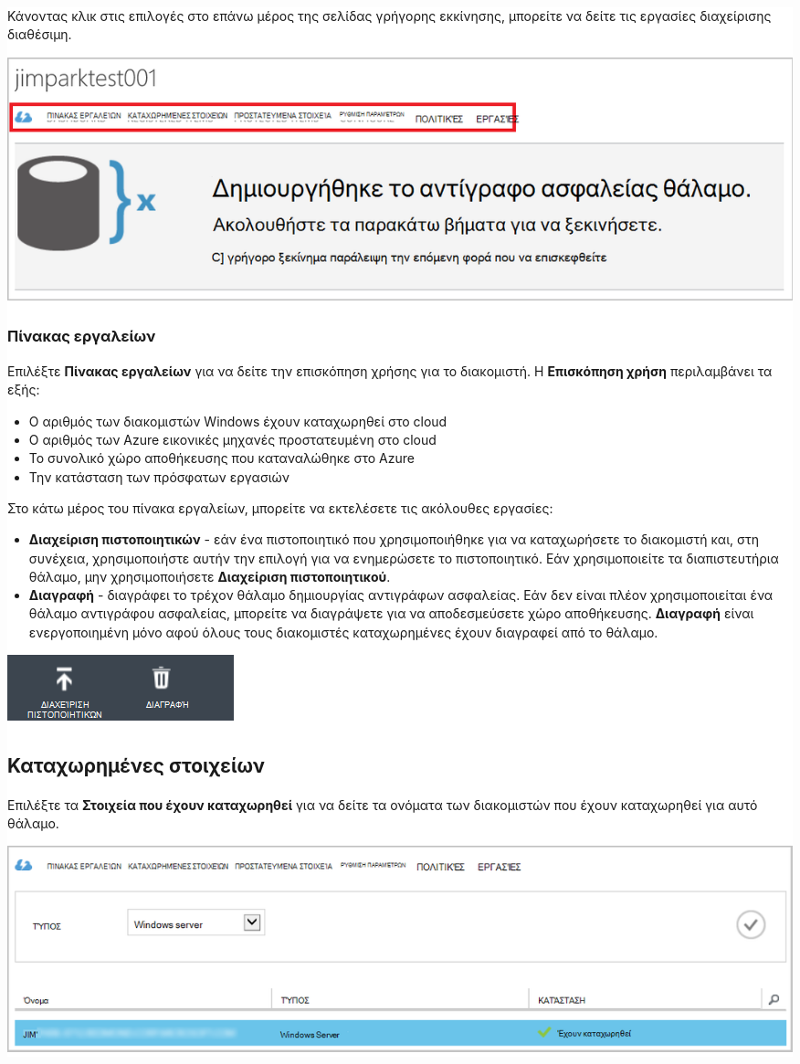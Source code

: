 Κάνοντας κλικ στις επιλογές στο επάνω μέρος της σελίδας γρήγορης εκκίνησης, μπορείτε να δείτε τις εργασίες διαχείρισης διαθέσιμη.

![Διαχείριση καρτελών](./media/backup-azure-manage-windows-server-classic/qs-page.png)

### <a name="dashboard"></a>Πίνακας εργαλείων
Επιλέξτε **Πίνακας εργαλείων** για να δείτε την επισκόπηση χρήσης για το διακομιστή. Η **Επισκόπηση χρήση** περιλαμβάνει τα εξής:

- Ο αριθμός των διακομιστών Windows έχουν καταχωρηθεί στο cloud
- Ο αριθμός των Azure εικονικές μηχανές προστατευμένη στο cloud
- Το συνολικό χώρο αποθήκευσης που καταναλώθηκε στο Azure
- Την κατάσταση των πρόσφατων εργασιών

Στο κάτω μέρος του πίνακα εργαλείων, μπορείτε να εκτελέσετε τις ακόλουθες εργασίες:

- **Διαχείριση πιστοποιητικών** - εάν ένα πιστοποιητικό που χρησιμοποιήθηκε για να καταχωρήσετε το διακομιστή και, στη συνέχεια, χρησιμοποιήστε αυτήν την επιλογή για να ενημερώσετε το πιστοποιητικό. Εάν χρησιμοποιείτε τα διαπιστευτήρια θάλαμο, μην χρησιμοποιήσετε **Διαχείριση πιστοποιητικού**.
- **Διαγραφή** - διαγράφει το τρέχον θάλαμο δημιουργίας αντιγράφων ασφαλείας. Εάν δεν είναι πλέον χρησιμοποιείται ένα θάλαμο αντιγράφου ασφαλείας, μπορείτε να διαγράψετε για να αποδεσμεύσετε χώρο αποθήκευσης. **Διαγραφή** είναι ενεργοποιημένη μόνο αφού όλους τους διακομιστές καταχωρημένες έχουν διαγραφεί από το θάλαμο.

![Εργασίες δημιουργίας αντιγράφων ασφαλείας πίνακα εργαλείων](./media/backup-azure-manage-windows-server-classic/dashboard-tasks.png)

## <a name="registered-items"></a>Καταχωρημένες στοιχείων
Επιλέξτε τα **Στοιχεία που έχουν καταχωρηθεί** για να δείτε τα ονόματα των διακομιστών που έχουν καταχωρηθεί για αυτό θάλαμο.

![Καταχωρημένες στοιχείων](./media/backup-azure-manage-windows-server-classic/registered-items.png)
